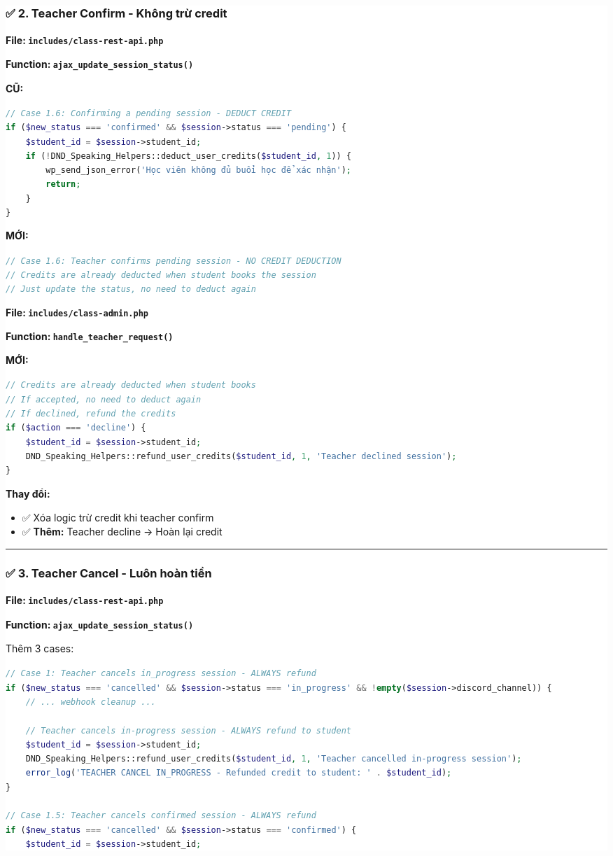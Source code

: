 ### ✅ 2. Teacher Confirm - Không trừ credit

**File: `includes/class-rest-api.php`**

**Function: `ajax_update_session_status()`**

**CŨ:**
```php
// Case 1.6: Confirming a pending session - DEDUCT CREDIT
if ($new_status === 'confirmed' && $session->status === 'pending') {
    $student_id = $session->student_id;
    if (!DND_Speaking_Helpers::deduct_user_credits($student_id, 1)) {
        wp_send_json_error('Học viên không đủ buổi học để xác nhận');
        return;
    }
}
```

**MỚI:**
```php
// Case 1.6: Teacher confirms pending session - NO CREDIT DEDUCTION
// Credits are already deducted when student books the session
// Just update the status, no need to deduct again
```

**File: `includes/class-admin.php`**

**Function: `handle_teacher_request()`**

**MỚI:**
```php
// Credits are already deducted when student books
// If accepted, no need to deduct again
// If declined, refund the credits
if ($action === 'decline') {
    $student_id = $session->student_id;
    DND_Speaking_Helpers::refund_user_credits($student_id, 1, 'Teacher declined session');
}
```

**Thay đổi:**
- ✅ Xóa logic trừ credit khi teacher confirm
- ✅ **Thêm:** Teacher decline → Hoàn lại credit

---

### ✅ 3. Teacher Cancel - Luôn hoàn tiền

**File: `includes/class-rest-api.php`**

**Function: `ajax_update_session_status()`**

Thêm 3 cases:

```php
// Case 1: Teacher cancels in_progress session - ALWAYS refund
if ($new_status === 'cancelled' && $session->status === 'in_progress' && !empty($session->discord_channel)) {
    // ... webhook cleanup ...
    
    // Teacher cancels in-progress session - ALWAYS refund to student
    $student_id = $session->student_id;
    DND_Speaking_Helpers::refund_user_credits($student_id, 1, 'Teacher cancelled in-progress session');
    error_log('TEACHER CANCEL IN_PROGRESS - Refunded credit to student: ' . $student_id);
}

// Case 1.5: Teacher cancels confirmed session - ALWAYS refund
if ($new_status === 'cancelled' && $session->status === 'confirmed') {
    $student_id = $session->student_id;
```